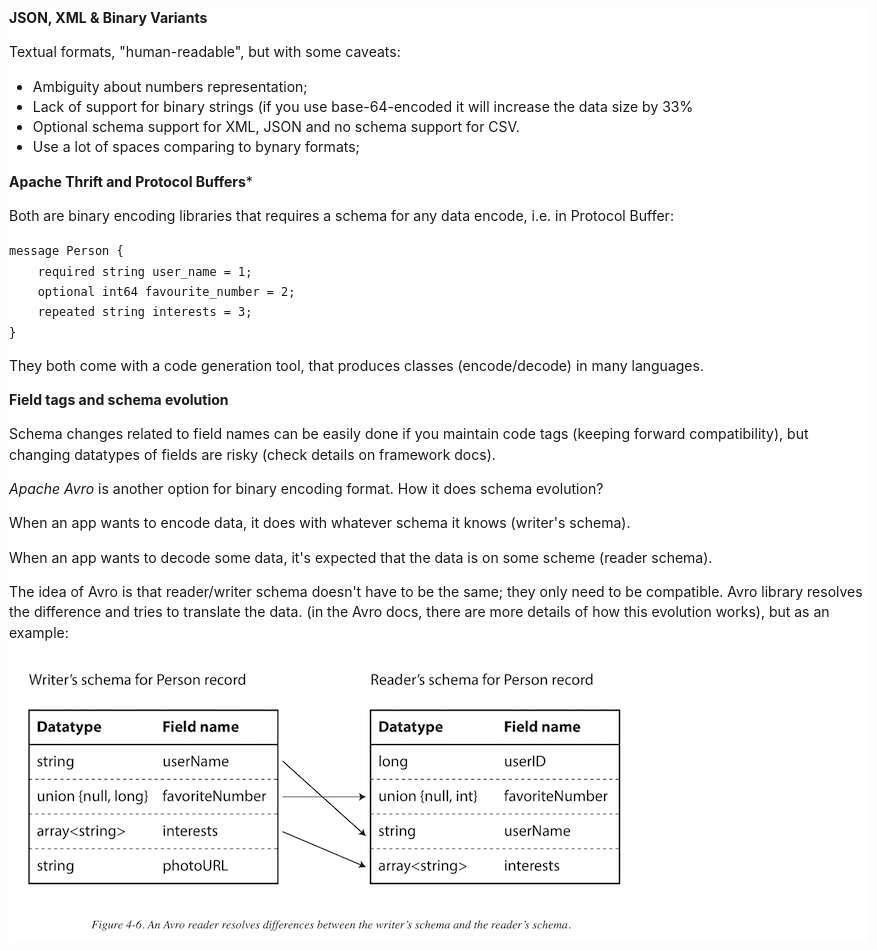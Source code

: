 **JSON, XML & Binary Variants**

Textual formats, "human-readable", but with some caveats:

- Ambiguity about numbers representation;
- Lack of support for binary strings (if you use base-64-encoded it will increase the data size by 33%
- Optional schema support for XML, JSON and no schema support for CSV.
- Use a lot of spaces comparing to bynary formats;

**Apache Thrift and Protocol Buffers***

Both are binary encoding libraries that requires a schema for any data encode, i.e. in Protocol Buffer:

```
message Person {
	required string user_name = 1;
	optional int64 favourite_number = 2;
	repeated string interests = 3;
}
```

They both come with a code generation tool, that produces classes (encode/decode) in many languages.

**Field tags and schema evolution**

Schema changes related to field names can be easily done if you maintain code tags (keeping forward compatibility), but changing datatypes of fields are risky (check details on framework docs).

*Apache Avro* is another option for binary encoding format. How it does schema evolution?

When an app wants to encode data, it does with whatever schema it knows (writer's schema).

When an app wants to decode some data, it's expected that the data is on some scheme (reader schema).

The idea of Avro is that reader/writer schema doesn't have to be the same; they only need to be compatible. Avro library resolves the difference and tries to translate the data. (in the Avro docs, there are more details of how this evolution works), but as an example:

[![Schema Migration](/assets/2021/wiki/avroSchemaConverstion.png "Avro migration")](/assets/2021/wiki/avroSchemaConverstion.png)
